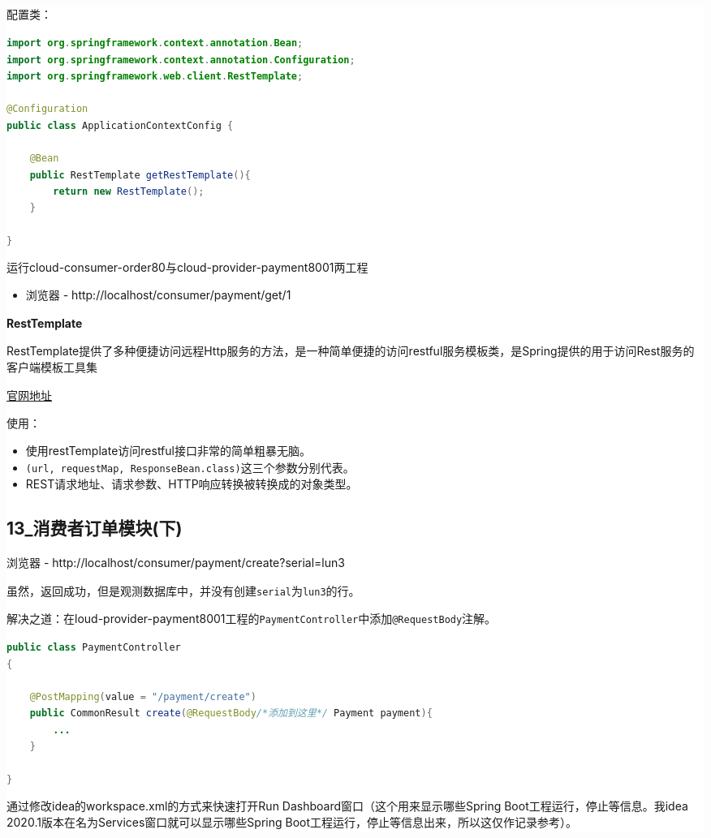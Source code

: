 配置类：

```java
import org.springframework.context.annotation.Bean;
import org.springframework.context.annotation.Configuration;
import org.springframework.web.client.RestTemplate;

@Configuration
public class ApplicationContextConfig {

    @Bean
    public RestTemplate getRestTemplate(){
        return new RestTemplate();
    }

}
```

运行cloud-consumer-order80与cloud-provider-payment8001两工程

- 浏览器 - http://localhost/consumer/payment/get/1

**RestTemplate**

RestTemplate提供了多种便捷访问远程Http服务的方法，是一种简单便捷的访问restful服务模板类，是Spring提供的用于访问Rest服务的客户端模板工具集

[官网地址](https://docs.spring.io/spring-framework/docs/5.2.2.RELEASE/javadoc-api/org/springframework/web/client/RestTemplate.html)

使用：

- 使用restTemplate访问restful接口非常的简单粗暴无脑。
- `(url, requestMap, ResponseBean.class)`这三个参数分别代表。
- REST请求地址、请求参数、HTTP响应转换被转换成的对象类型。

## 13_消费者订单模块(下)

浏览器 - http://localhost/consumer/payment/create?serial=lun3

虽然，返回成功，但是观测数据库中，并没有创建`serial`为`lun3`的行。

解决之道：在loud-provider-payment8001工程的`PaymentController`中添加`@RequestBody`注解。

```java
public class PaymentController
{

    @PostMapping(value = "/payment/create")
    public CommonResult create(@RequestBody/*添加到这里*/ Payment payment){
    	...
    }

}
```

通过修改idea的workspace.xml的方式来快速打开Run Dashboard窗口（这个用来显示哪些Spring Boot工程运行，停止等信息。我idea 2020.1版本在名为Services窗口就可以显示哪些Spring Boot工程运行，停止等信息出来，所以这仅作记录参考）。
